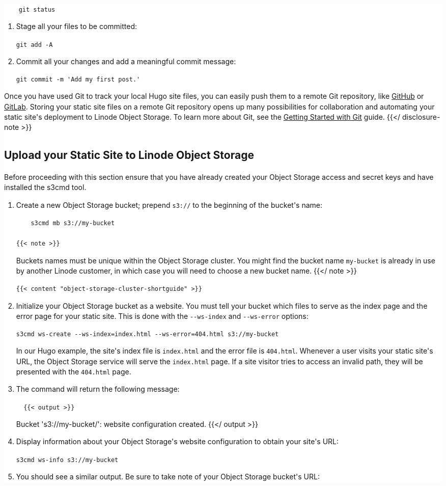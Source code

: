         git status

1.  Stage all your files to be committed:

        git add -A

1.  Commit all your changes and add a meaningful commit message:

        git commit -m 'Add my first post.'

Once you have used Git to track your local Hugo site files, you can easily push them to a remote Git repository, like [GitHub](https://github.com/) or [GitLab](https://about.gitlab.com/). Storing your static site files on a remote Git repository opens up many possibilities for collaboration and automating your static site's deployment to Linode Object Storage. To learn more about Git, see the [Getting Started with Git](/docs/guides/how-to-configure-git/) guide.
{{</ disclosure-note >}}

## Upload your Static Site to Linode Object Storage

Before proceeding with this section ensure that you have already created your Object Storage access and secret keys and have installed the s3cmd tool.

1.  Create a new Object Storage bucket; prepend `s3://` to the beginning of the bucket's name:

            s3cmd mb s3://my-bucket

        {{< note >}}

    Buckets names must be unique within the Object Storage cluster. You might find the bucket name `my-bucket` is already in use by another Linode customer, in which case you will need to choose a new bucket name.
    {{</ note >}}

        {{< content "object-storage-cluster-shortguide" >}}

1.  Initialize your Object Storage bucket as a website. You must tell your bucket which files to serve as the index page and the error page for your static site. This is done with the `--ws-index` and `--ws-error` options:

        s3cmd ws-create --ws-index=index.html --ws-error=404.html s3://my-bucket

    In our Hugo example, the site's index file is `index.html` and the error file is `404.html`. Whenever a user visits your static site's URL, the Object Storage service will serve the `index.html` page. If a site visitor tries to access an invalid path, they will be presented with the `404.html` page.

1.  The command will return the following message:

          {{< output >}}

    Bucket 's3://my-bucket/': website configuration created.
    {{</ output >}}

1.  Display information about your Object Storage's website configuration to obtain your site's URL:

        s3cmd ws-info s3://my-bucket

1.  You should see a similar output. Be sure to take note of your Object Storage bucket's URL:
